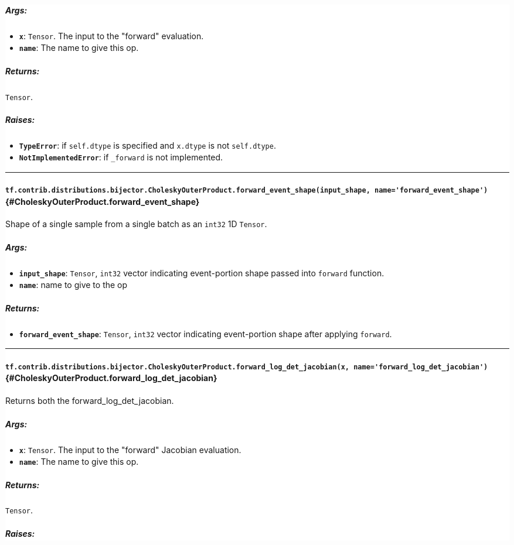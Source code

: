 ##### Args:


*  <b>`x`</b>: `Tensor`. The input to the "forward" evaluation.
*  <b>`name`</b>: The name to give this op.

##### Returns:

  `Tensor`.

##### Raises:


*  <b>`TypeError`</b>: if `self.dtype` is specified and `x.dtype` is not
    `self.dtype`.
*  <b>`NotImplementedError`</b>: if `_forward` is not implemented.


- - -

#### `tf.contrib.distributions.bijector.CholeskyOuterProduct.forward_event_shape(input_shape, name='forward_event_shape')` {#CholeskyOuterProduct.forward_event_shape}

Shape of a single sample from a single batch as an `int32` 1D `Tensor`.

##### Args:


*  <b>`input_shape`</b>: `Tensor`, `int32` vector indicating event-portion shape
    passed into `forward` function.
*  <b>`name`</b>: name to give to the op

##### Returns:


*  <b>`forward_event_shape`</b>: `Tensor`, `int32` vector indicating event-portion
    shape after applying `forward`.


- - -

#### `tf.contrib.distributions.bijector.CholeskyOuterProduct.forward_log_det_jacobian(x, name='forward_log_det_jacobian')` {#CholeskyOuterProduct.forward_log_det_jacobian}

Returns both the forward_log_det_jacobian.

##### Args:


*  <b>`x`</b>: `Tensor`. The input to the "forward" Jacobian evaluation.
*  <b>`name`</b>: The name to give this op.

##### Returns:

  `Tensor`.

##### Raises:
